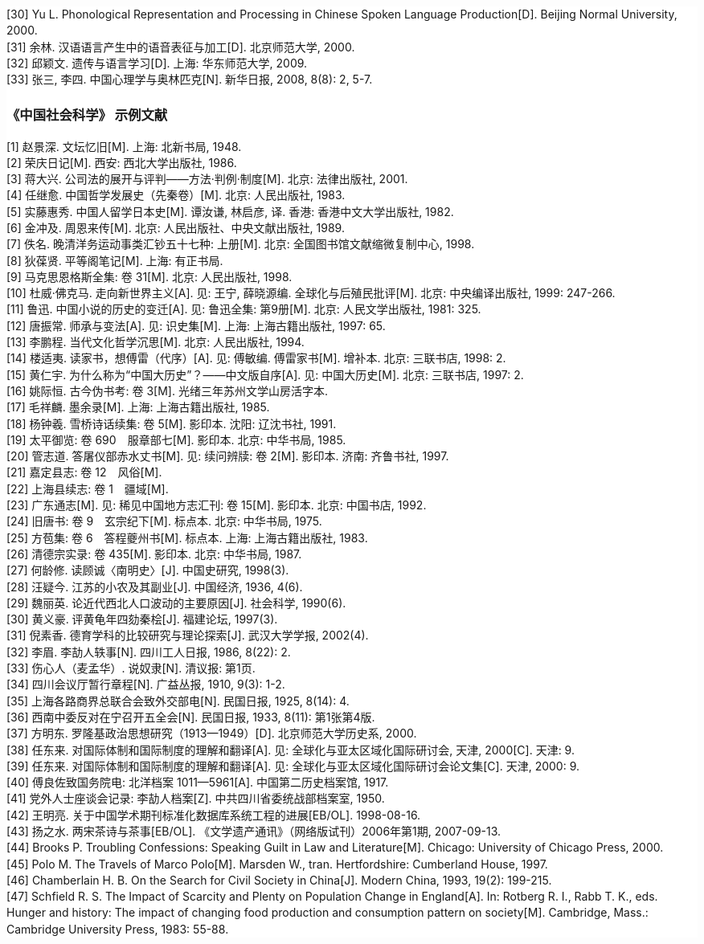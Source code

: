   <div class="csl-entry">[30]	Yu L. Phonological Representation and Processing in Chinese Spoken Language Production[D]. Beijing Normal University, 2000.</div>
  <div class="csl-entry">[31]	余林. 汉语语言产生中的语音表征与加工[D]. 北京师范大学, 2000.</div>
  <div class="csl-entry">[32]	邱颖文. 遗传与语言学习[D]. 上海: 华东师范大学, 2009.</div>
  <div class="csl-entry">[33]	张三, 李四. 中国心理学与奥林匹克[N]. 新华日报, 2008, 8(8): 2, 5-7.</div>
</div>

### 《中国社会科学》 示例文献

<div class="csl-bib-body second-field-align-flush">
  <div class="csl-entry">[1]	赵景深. 文坛忆旧[M]. 上海: 北新书局, 1948.</div>
  <div class="csl-entry">[2]	荣庆日记[M]. 西安: 西北大学出版社, 1986.</div>
  <div class="csl-entry">[3]	蒋大兴. 公司法的展开与评判——方法·判例·制度[M]. 北京: 法律出版社, 2001.</div>
  <div class="csl-entry">[4]	任继愈. 中国哲学发展史（先秦卷）[M]. 北京: 人民出版社, 1983.</div>
  <div class="csl-entry">[5]	实藤惠秀. 中国人留学日本史[M]. 谭汝谦, 林启彦, 译. 香港: 香港中文大学出版社, 1982.</div>
  <div class="csl-entry">[6]	金冲及. 周恩来传[M]. 北京: 人民出版社、中央文献出版社, 1989.</div>
  <div class="csl-entry">[7]	佚名. 晚清洋务运动事类汇钞五十七种: 上册[M]. 北京: 全国图书馆文献缩微复制中心, 1998.</div>
  <div class="csl-entry">[8]	狄葆贤. 平等阁笔记[M]. 上海: 有正书局.</div>
  <div class="csl-entry">[9]	马克思恩格斯全集: 卷 31[M]. 北京: 人民出版社, 1998.</div>
  <div class="csl-entry">[10]	杜威·佛克马. 走向新世界主义[A]. 见: 王宁, 薛晓源编. 全球化与后殖民批评[M]. 北京: 中央编译出版社, 1999: 247-266.</div>
  <div class="csl-entry">[11]	鲁迅. 中国小说的历史的变迁[A]. 见: 鲁迅全集: 第9册[M]. 北京: 人民文学出版社, 1981: 325.</div>
  <div class="csl-entry">[12]	唐振常. 师承与变法[A]. 见: 识史集[M]. 上海: 上海古籍出版社, 1997: 65.</div>
  <div class="csl-entry">[13]	李鹏程. 当代文化哲学沉思[M]. 北京: 人民出版社, 1994.</div>
  <div class="csl-entry">[14]	楼适夷. 读家书，想傅雷（代序）[A]. 见: 傅敏编. 傅雷家书[M]. 增补本. 北京: 三联书店, 1998: 2.</div>
  <div class="csl-entry">[15]	黄仁宇. 为什么称为“中国大历史”？——中文版自序[A]. 见: 中国大历史[M]. 北京: 三联书店, 1997: 2.</div>
  <div class="csl-entry">[16]	姚际恒. 古今伪书考: 卷 3[M]. 光绪三年苏州文学山房活字本.</div>
  <div class="csl-entry">[17]	毛祥麟. 墨余录[M]. 上海: 上海古籍出版社, 1985.</div>
  <div class="csl-entry">[18]	杨钟羲. 雪桥诗话续集: 卷 5[M]. 影印本. 沈阳: 辽沈书社, 1991.</div>
  <div class="csl-entry">[19]	太平御览: 卷 690 服章部七[M]. 影印本. 北京: 中华书局, 1985.</div>
  <div class="csl-entry">[20]	管志道. 答屠仪部赤水丈书[M]. 见: 续问辨牍: 卷 2[M]. 影印本. 济南: 齐鲁书社, 1997.</div>
  <div class="csl-entry">[21]	嘉定县志: 卷 12 风俗[M].</div>
  <div class="csl-entry">[22]	上海县续志: 卷 1 疆域[M].</div>
  <div class="csl-entry">[23]	广东通志[M]. 见: 稀见中国地方志汇刊: 卷 15[M]. 影印本. 北京: 中国书店, 1992.</div>
  <div class="csl-entry">[24]	旧唐书: 卷 9 玄宗纪下[M]. 标点本. 北京: 中华书局, 1975.</div>
  <div class="csl-entry">[25]	方苞集: 卷 6 答程夔州书[M]. 标点本. 上海: 上海古籍出版社, 1983.</div>
  <div class="csl-entry">[26]	清德宗实录: 卷 435[M]. 影印本. 北京: 中华书局, 1987.</div>
  <div class="csl-entry">[27]	何龄修. 读顾诚〈南明史〉[J]. 中国史研究, 1998(3).</div>
  <div class="csl-entry">[28]	汪疑今. 江苏的小农及其副业[J]. 中国经济, 1936, 4(6).</div>
  <div class="csl-entry">[29]	魏丽英. 论近代西北人口波动的主要原因[J]. 社会科学, 1990(6).</div>
  <div class="csl-entry">[30]	黄义豪. 评黄龟年四劾秦桧[J]. 福建论坛, 1997(3).</div>
  <div class="csl-entry">[31]	倪素香. 德育学科的比较研究与理论探索[J]. 武汉大学学报, 2002(4).</div>
  <div class="csl-entry">[32]	李眉. 李劼人轶事[N]. 四川工人日报, 1986, 8(22): 2.</div>
  <div class="csl-entry">[33]	伤心人（麦孟华）. 说奴隶[N]. 清议报: 第1页.</div>
  <div class="csl-entry">[34]	四川会议厅暂行章程[N]. 广益丛报, 1910, 9(3): 1-2.</div>
  <div class="csl-entry">[35]	上海各路商界总联合会致外交部电[N]. 民国日报, 1925, 8(14): 4.</div>
  <div class="csl-entry">[36]	西南中委反对在宁召开五全会[N]. 民国日报, 1933, 8(11): 第1张第4版.</div>
  <div class="csl-entry">[37]	方明东. 罗隆基政治思想研究（1913—1949）[D]. 北京师范大学历史系, 2000.</div>
  <div class="csl-entry">[38]	任东来. 对国际体制和国际制度的理解和翻译[A]. 见: 全球化与亚太区域化国际研讨会, 天津, 2000[C]. 天津: 9.</div>
  <div class="csl-entry">[39]	任东来. 对国际体制和国际制度的理解和翻译[A]. 见: 全球化与亚太区域化国际研讨会论文集[C]. 天津, 2000: 9.</div>
  <div class="csl-entry">[40]	傅良佐致国务院电: 北洋档案 1011—5961[A]. 中国第二历史档案馆, 1917.</div>
  <div class="csl-entry">[41]	党外人士座谈会记录: 李劼人档案[Z]. 中共四川省委统战部档案室, 1950.</div>
  <div class="csl-entry">[42]	王明亮. 关于中国学术期刊标准化数据库系统工程的进展[EB/OL]. 1998-08-16.</div>
  <div class="csl-entry">[43]	扬之水. 两宋茶诗与茶事[EB/OL]. 《文学遗产通讯》（网络版试刊）2006年第1期, 2007-09-13.</div>
  <div class="csl-entry">[44]	Brooks P. Troubling Confessions: Speaking Guilt in Law and Literature[M]. Chicago: University of Chicago Press, 2000.</div>
  <div class="csl-entry">[45]	Polo M. The Travels of Marco Polo[M]. Marsden W., tran. Hertfordshire: Cumberland House, 1997.</div>
  <div class="csl-entry">[46]	Chamberlain H. B. On the Search for Civil Society in China[J]. Modern China, 1993, 19(2): 199-215.</div>
  <div class="csl-entry">[47]	Schfield R. S. The Impact of Scarcity and Plenty on Population Change in England[A]. In: Rotberg R. I., Rabb T. K., eds. Hunger and history: The impact of changing food production and consumption pattern on society[M]. Cambridge, Mass.: Cambridge University Press, 1983: 55-88.</div>